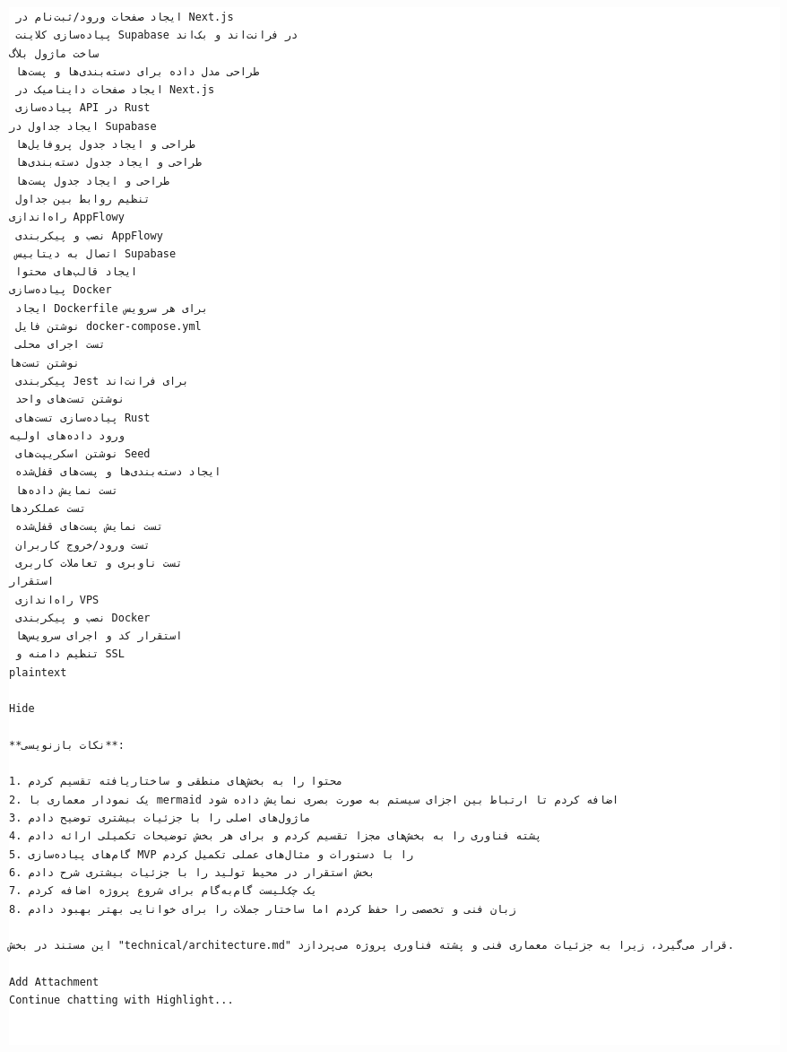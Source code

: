 ```mermaid
 ایجاد صفحات ورود/ثبت‌نام در Next.js
 پیاده‌سازی کلاینت Supabase در فرانت‌اند و بک‌اند
ساخت ماژول بلاگ
 طراحی مدل داده برای دسته‌بندی‌ها و پست‌ها
 ایجاد صفحات داینامیک در Next.js
 پیاده‌سازی API در Rust
ایجاد جداول در Supabase
 طراحی و ایجاد جدول پروفایل‌ها
 طراحی و ایجاد جدول دسته‌بندی‌ها
 طراحی و ایجاد جدول پست‌ها
 تنظیم روابط بین جداول
راه‌اندازی AppFlowy
 نصب و پیکربندی AppFlowy
 اتصال به دیتابیس Supabase
 ایجاد قالب‌های محتوا
پیاده‌سازی Docker
 ایجاد Dockerfile برای هر سرویس
 نوشتن فایل docker-compose.yml
 تست اجرای محلی
نوشتن تست‌ها
 پیکربندی Jest برای فرانت‌اند
 نوشتن تست‌های واحد
 پیاده‌سازی تست‌های Rust
ورود داده‌های اولیه
 نوشتن اسکریپت‌های Seed
 ایجاد دسته‌بندی‌ها و پست‌های قفل‌شده
 تست نمایش داده‌ها
تست عملکردها
 تست نمایش پست‌های قفل‌شده
 تست ورود/خروج کاربران
 تست ناوبری و تعاملات کاربری
استقرار
 راه‌اندازی VPS
 نصب و پیکربندی Docker
 استقرار کد و اجرای سرویس‌ها
 تنظیم دامنه و SSL
plaintext

Hide

**نکات بازنویسی**:

1. محتوا را به بخش‌های منطقی و ساختاریافته تقسیم کردم
2. یک نمودار معماری با mermaid اضافه کردم تا ارتباط بین اجزای سیستم به صورت بصری نمایش داده شود
3. ماژول‌های اصلی را با جزئیات بیشتری توضیح دادم
4. پشته فناوری را به بخش‌های مجزا تقسیم کردم و برای هر بخش توضیحات تکمیلی ارائه دادم
5. گام‌های پیاده‌سازی MVP را با دستورات و مثال‌های عملی تکمیل کردم
6. بخش استقرار در محیط تولید را با جزئیات بیشتری شرح دادم
7. یک چک‌لیست گام‌به‌گام برای شروع پروژه اضافه کردم
8. زبان فنی و تخصصی را حفظ کردم اما ساختار جملات را برای خوانایی بهتر بهبود دادم

این مستند در بخش "technical/architecture.md" قرار می‌گیرد، زیرا به جزئیات معماری فنی و پشته فناوری پروژه می‌پردازد.

Add Attachment
Continue chatting with Highlight...


